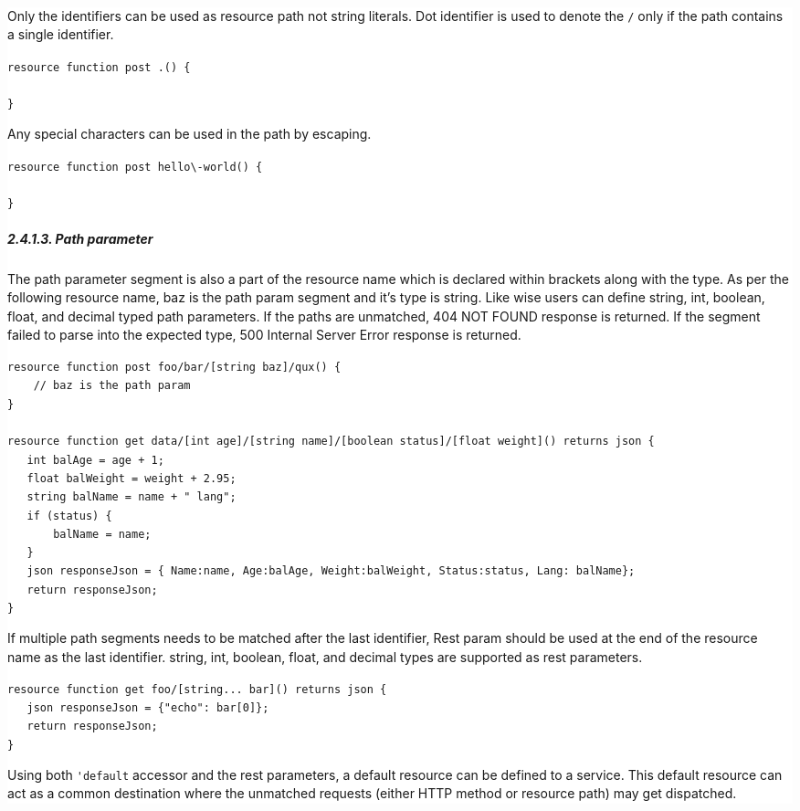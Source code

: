 ```ballerina
```
Only the identifiers can be used as resource path not string literals. Dot identifier is
used to denote the `/` only if the path contains a single identifier.
```ballerina
resource function post .() {
    
}
```
Any special characters can be used in the path by escaping.
```ballerina
resource function post hello\-world() {
    
}
```
##### 2.4.1.3. Path parameter
The path parameter segment is also a part of the resource name which is declared within brackets along with the type.
As per the following resource name, baz is the path param segment and it’s type is string. Like wise users can define
string, int, boolean, float, and decimal typed path parameters. If the paths are unmatched, 404 NOT FOUND response
is returned. If the segment failed to parse into the expected type, 500 Internal Server Error response is returned.

```ballerina
resource function post foo/bar/[string baz]/qux() {
    // baz is the path param
}

resource function get data/[int age]/[string name]/[boolean status]/[float weight]() returns json {
   int balAge = age + 1;
   float balWeight = weight + 2.95;
   string balName = name + " lang";
   if (status) {
       balName = name;
   }
   json responseJson = { Name:name, Age:balAge, Weight:balWeight, Status:status, Lang: balName};
   return responseJson;
}
```

If multiple path segments needs to be matched after the last identifier, Rest param should be used at the end of the
resource name as the last identifier. string, int, boolean, float, and decimal types are supported as rest parameters.
```ballerina
resource function get foo/[string... bar]() returns json {
   json responseJson = {"echo": bar[0]};
   return responseJson;
}
```

Using both `'default` accessor and the rest parameters, a default resource can be defined to a service. This
default resource can act as a common destination where the unmatched requests (either HTTP method or resource path) may
get dispatched.
